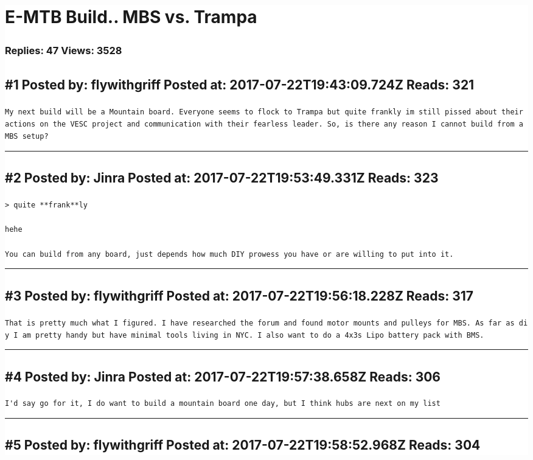 # E-MTB Build.. MBS vs. Trampa

### Replies: 47 Views: 3528

## \#1 Posted by: flywithgriff Posted at: 2017-07-22T19:43:09.724Z Reads: 321

```
My next build will be a Mountain board. Everyone seems to flock to Trampa but quite frankly im still pissed about their actions on the VESC project and communication with their fearless leader. So, is there any reason I cannot build from a MBS setup?
```

---
## \#2 Posted by: Jinra Posted at: 2017-07-22T19:53:49.331Z Reads: 323

```
> quite **frank**ly 

hehe

You can build from any board, just depends how much DIY prowess you have or are willing to put into it.
```

---
## \#3 Posted by: flywithgriff Posted at: 2017-07-22T19:56:18.228Z Reads: 317

```
That is pretty much what I figured. I have researched the forum and found motor mounts and pulleys for MBS. As far as diy I am pretty handy but have minimal tools living in NYC. I also want to do a 4x3s Lipo battery pack with BMS.
```

---
## \#4 Posted by: Jinra Posted at: 2017-07-22T19:57:38.658Z Reads: 306

```
I'd say go for it, I do want to build a mountain board one day, but I think hubs are next on my list
```

---
## \#5 Posted by: flywithgriff Posted at: 2017-07-22T19:58:52.968Z Reads: 304
